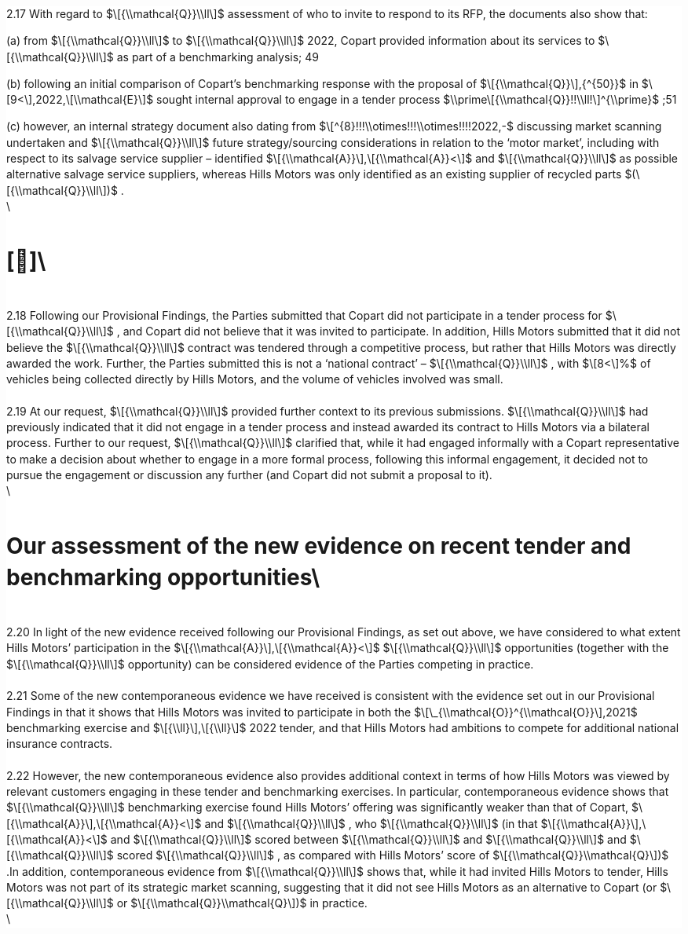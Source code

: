 2.17 With regard to $\[{\\mathcal{Q}}\\ll\]$ assessment of who to invite to respond to its RFP, the documents also show that:

(a) from $\[{\\mathcal{Q}}\\ll\]$ to $\[{\\mathcal{Q}}\\ll\]$ 2022, Copart provided information about its services to $\[{\\mathcal{Q}}\\ll\]$ as part of a benchmarking analysis; 49

(b) following an initial comparison of Copart’s benchmarking response with the proposal of $\[{\\mathcal{Q}}\],{^{50}}$ in $\[9<\],2022,\[\\mathcal{E}\]$ sought internal approval to engage in a tender process $\\prime\[{\\mathcal{Q}}!!\\ll!\]^{\\prime}$ ;51

(c) however, an internal strategy document also dating from $\[^{8}!!!\\otimes!!!\\otimes!!!!2022,-$ discussing market scanning undertaken and $\[{\\mathcal{Q}}\\ll\]$ future strategy/sourcing considerations in relation to the ‘motor market’, including with respect to its salvage service supplier – identified $\[{\\mathcal{A}}\],\[{\\mathcal{A}}<\]$ and $\[{\\mathcal{Q}}\\ll\]$ as possible alternative salvage service suppliers, whereas Hills Motors was only identified as an existing supplier of recycled parts $(\[{\\mathcal{Q}}\\ll\])$ .\
\
# \[\]\
\
2.18 Following our Provisional Findings, the Parties submitted that Copart did not participate in a tender process for $\[{\\mathcal{Q}}\\ll\]$ , and Copart did not believe that it was invited to participate. In addition, Hills Motors submitted that it did not believe the $\[{\\mathcal{Q}}\\ll\]$ contract was tendered through a competitive process, but rather that Hills Motors was directly awarded the work. Further, the Parties submitted this is not a ‘national contract’ – $\[{\\mathcal{Q}}\\ll\]$ , with $\[8<\]%$ of vehicles being collected directly by Hills Motors, and the volume of vehicles involved was small.\
\
2.19 At our request, $\[{\\mathcal{Q}}\\ll\]$ provided further context to its previous submissions. $\[{\\mathcal{Q}}\\ll\]$ had previously indicated that it did not engage in a tender process and instead awarded its contract to Hills Motors via a bilateral process. Further to our request, $\[{\\mathcal{Q}}\\ll\]$ clarified that, while it had engaged informally with a Copart representative to make a decision about whether to engage in a more formal process, following this informal engagement, it decided not to pursue the engagement or discussion any further (and Copart did not submit a proposal to it).\
\
# Our assessment of the new evidence on recent tender and benchmarking opportunities\
\
2.20 In light of the new evidence received following our Provisional Findings, as set out above, we have considered to what extent Hills Motors’ participation in the $\[{\\mathcal{A}}\],\[{\\mathcal{A}}<\]$ $\[{\\mathcal{Q}}\\ll\]$ opportunities (together with the $\[{\\mathcal{Q}}\\ll\]$ opportunity) can be considered evidence of the Parties competing in practice.\
\
2.21 Some of the new contemporaneous evidence we have received is consistent with the evidence set out in our Provisional Findings in that it shows that Hills Motors was invited to participate in both the $\[\_{\\mathcal{O}}^{\\mathcal{O}}\],2021$ benchmarking exercise and $\[{\\ll}\],\[{\\ll}\]$ 2022 tender, and that Hills Motors had ambitions to compete for additional national insurance contracts.\
\
2.22 However, the new contemporaneous evidence also provides additional context in terms of how Hills Motors was viewed by relevant customers engaging in these tender and benchmarking exercises. In particular, contemporaneous evidence shows that $\[{\\mathcal{Q}}\\ll\]$ benchmarking exercise found Hills Motors’ offering was significantly weaker than that of Copart, $\[{\\mathcal{A}}\],\[{\\mathcal{A}}<\]$ and $\[{\\mathcal{Q}}\\ll\]$ , who $\[{\\mathcal{Q}}\\ll\]$ (in that $\[{\\mathcal{A}}\],\[{\\mathcal{A}}<\]$ and $\[{\\mathcal{Q}}\\ll\]$ scored between $\[{\\mathcal{Q}}\\ll\]$ and $\[{\\mathcal{Q}}\\ll\]$ and $\[{\\mathcal{Q}}\\ll\]$ scored $\[{\\mathcal{Q}}\\ll\]$ , as compared with Hills Motors’ score of $\[{\\mathcal{Q}}\\mathcal{Q}\])$ .In addition, contemporaneous evidence from $\[{\\mathcal{Q}}\\ll\]$ shows that, while it had invited Hills Motors to tender, Hills Motors was not part of its strategic market scanning, suggesting that it did not see Hills Motors as an alternative to Copart (or $\[{\\mathcal{Q}}\\ll\]$ or $\[{\\mathcal{Q}}\\mathcal{Q}\])$ in practice.\
\